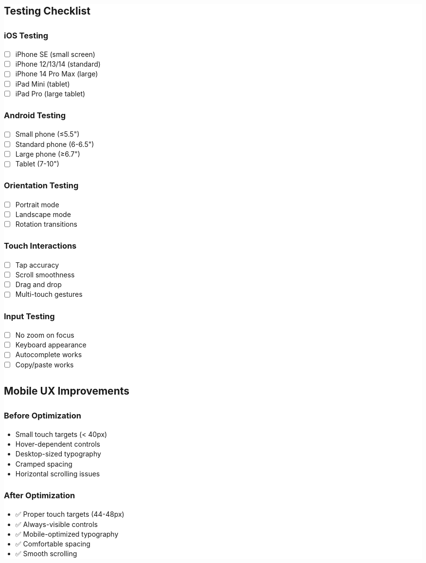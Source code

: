## Testing Checklist

### iOS Testing
- [ ] iPhone SE (small screen)
- [ ] iPhone 12/13/14 (standard)
- [ ] iPhone 14 Pro Max (large)
- [ ] iPad Mini (tablet)
- [ ] iPad Pro (large tablet)

### Android Testing
- [ ] Small phone (≤5.5")
- [ ] Standard phone (6-6.5")
- [ ] Large phone (≥6.7")
- [ ] Tablet (7-10")

### Orientation Testing
- [ ] Portrait mode
- [ ] Landscape mode
- [ ] Rotation transitions

### Touch Interactions
- [ ] Tap accuracy
- [ ] Scroll smoothness
- [ ] Drag and drop
- [ ] Multi-touch gestures

### Input Testing
- [ ] No zoom on focus
- [ ] Keyboard appearance
- [ ] Autocomplete works
- [ ] Copy/paste works

## Mobile UX Improvements

### Before Optimization
- Small touch targets (< 40px)
- Hover-dependent controls
- Desktop-sized typography
- Cramped spacing
- Horizontal scrolling issues

### After Optimization
- ✅ Proper touch targets (44-48px)
- ✅ Always-visible controls
- ✅ Mobile-optimized typography
- ✅ Comfortable spacing
- ✅ Smooth scrolling
